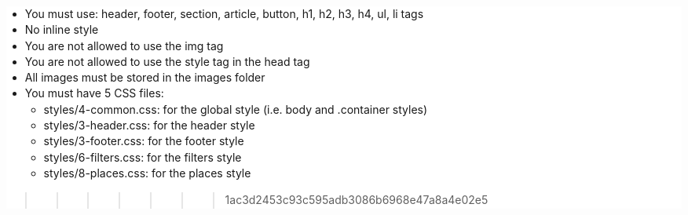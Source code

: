    * You must use: header, footer, section, article, button, h1, h2, h3, h4, ul, li tags
   * No inline style
   * You are not allowed to use the img tag
   * You are not allowed to use the style tag in the head tag
   * All images must be stored in the images folder
   * You must have 5 CSS files:
       * styles/4-common.css: for the global style (i.e. body and .container styles)
       * styles/3-header.css: for the header style
       * styles/3-footer.css: for the footer style
       * styles/6-filters.css: for the filters style
       * styles/8-places.css: for the places style
>>>>>>> 1ac3d2453c93c595adb3086b6968e47a8a4e02e5
